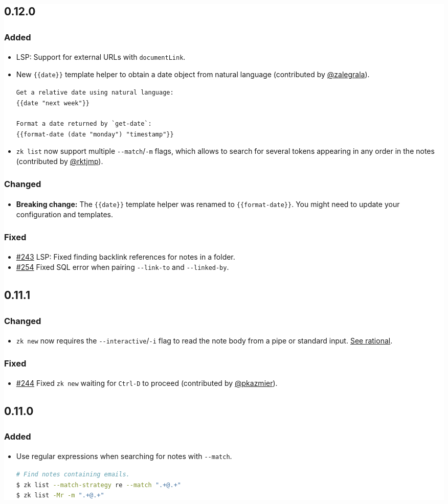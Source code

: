 ## 0.12.0

### Added

- LSP: Support for external URLs with `documentLink`.
- New `{{date}}` template helper to obtain a date object from natural language
  (contributed by [@zalegrala](https://github.com/zk-org/zk/pull/262)).

  ```
  Get a relative date using natural language:
  {{date "next week"}}

  Format a date returned by `get-date`:
  {{format-date (date "monday") "timestamp"}}
  ```

- `zk list` now support multiple `--match`/`-m` flags, which allows to search
  for several tokens appearing in any order in the notes (contributed by
  [@rktjmp](https://github.com/zk-org/zk/pull/268)).

### Changed

- **Breaking change:** The `{{date}}` template helper was renamed to
  `{{format-date}}`. You might need to update your configuration and templates.

### Fixed

- [#243](https://github.com/zk-org/zk/issues/243) LSP: Fixed finding backlink
  references for notes in a folder.
- [#254](https://github.com/zk-org/zk/issues/254) Fixed SQL error when pairing
  `--link-to` and `--linked-by`.

## 0.11.1

### Changed

- `zk new` now requires the `--interactive`/`-i` flag to read the note body from
  a pipe or standard input.
  [See rational](https://github.com/zk-org/zk/pull/242#issuecomment-1182602001).

### Fixed

- [#244](https://github.com/zk-org/zk/issues/244) Fixed `zk new` waiting for
  `Ctrl-D` to proceed (contributed by
  [@pkazmier](https://github.com/zk-org/zk/pull/242)).

## 0.11.0

### Added

- Use regular expressions when searching for notes with `--match`.
  ```sh
  # Find notes containing emails.
  $ zk list --match-strategy re --match ".+@.+"
  $ zk list -Mr -m ".+@.+"
  ```
